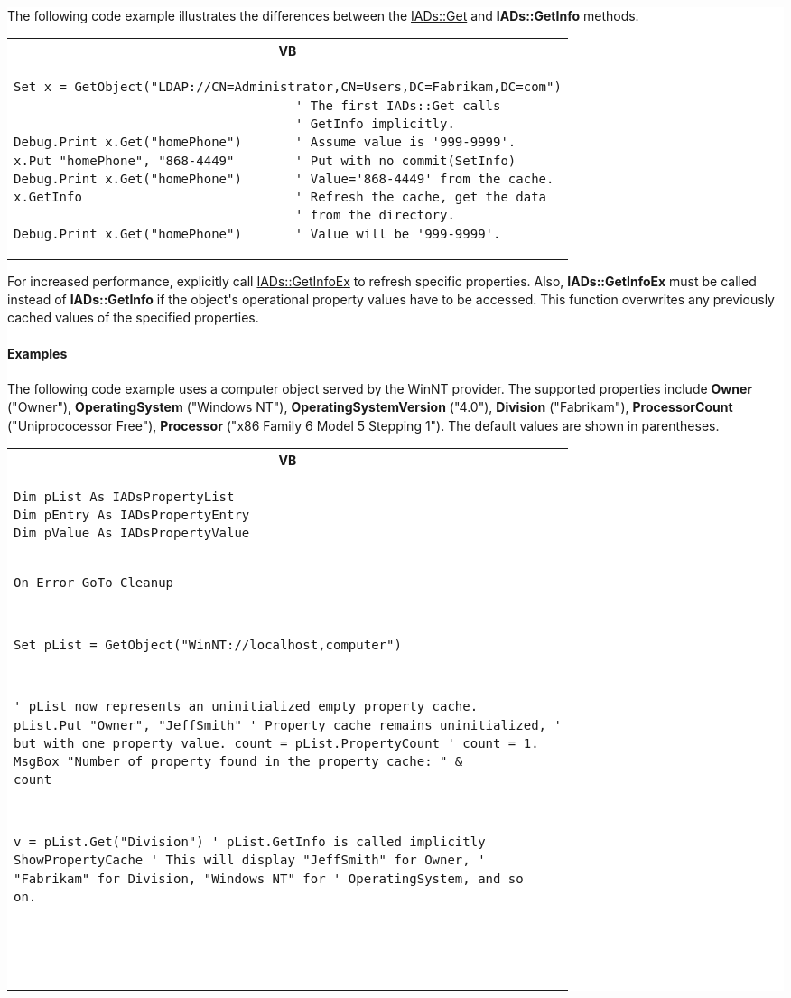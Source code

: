 The following code example illustrates the differences between the <a href="https://msdn.microsoft.com/fd6d79b6-46f8-42dd-8525-a72a6e0a7672">IADs::Get</a> and <b>IADs::GetInfo</b> methods.

<div class="code"><span codelanguage="VisualBasic"><table>
<tr>
<th>VB</th>
</tr>
<tr>
<td>
<pre>Set x = GetObject("LDAP://CN=Administrator,CN=Users,DC=Fabrikam,DC=com")
                                     ' The first IADs::Get calls
                                     ' GetInfo implicitly.
Debug.Print x.Get("homePhone")       ' Assume value is '999-9999'. 
x.Put "homePhone", "868-4449"        ' Put with no commit(SetInfo)
Debug.Print x.Get("homePhone")       ' Value='868-4449' from the cache.
x.GetInfo                            ' Refresh the cache, get the data 
                                     ' from the directory.
Debug.Print x.Get("homePhone")       ' Value will be '999-9999'.</pre>
</td>
</tr>
</table></span></div>
For increased performance, explicitly call <a href="https://msdn.microsoft.com/306ab953-890a-4ec9-8ec2-bea73888ea20">IADs::GetInfoEx</a> to refresh specific properties. Also, <b>IADs::GetInfoEx</b> 
must be called instead of <b>IADs::GetInfo</b> if the object's operational property values have to be accessed. This function overwrites any previously cached values of the specified properties.


#### Examples

The following code example uses a computer object served by the WinNT provider. The supported properties include <b>Owner</b> ("Owner"), <b>OperatingSystem</b> ("Windows NT"), <b>OperatingSystemVersion</b> ("4.0"), <b>Division</b> ("Fabrikam"), <b>ProcessorCount</b> ("Uniprococessor Free"), <b>Processor</b> ("x86 Family 6 Model 5 Stepping 1"). The default values are shown in parentheses.

<div class="code"><span codelanguage="VisualBasic"><table>
<tr>
<th>VB</th>
</tr>
<tr>
<td>
<pre>Dim pList As IADsPropertyList
Dim pEntry As IADsPropertyEntry
Dim pValue As IADsPropertyValue

On Error GoTo Cleanup
 
Set pList = GetObject("WinNT://localhost,computer")
 
' pList now represents an uninitialized empty property cache.
pList.Put "Owner", "JeffSmith"  ' Property cache remains uninitialized,
                               ' but with one property value.
count = pList.PropertyCount  ' count = 1.
MsgBox "Number of property found in the property cache: " &amp; count
 
v = pList.Get("Division")   ' pList.GetInfo is called implicitly
ShowPropertyCache           ' This will display "JeffSmith" for Owner,
                            ' "Fabrikam" for Division, "Windows NT" for
                            ' OperatingSystem, and so on.
 